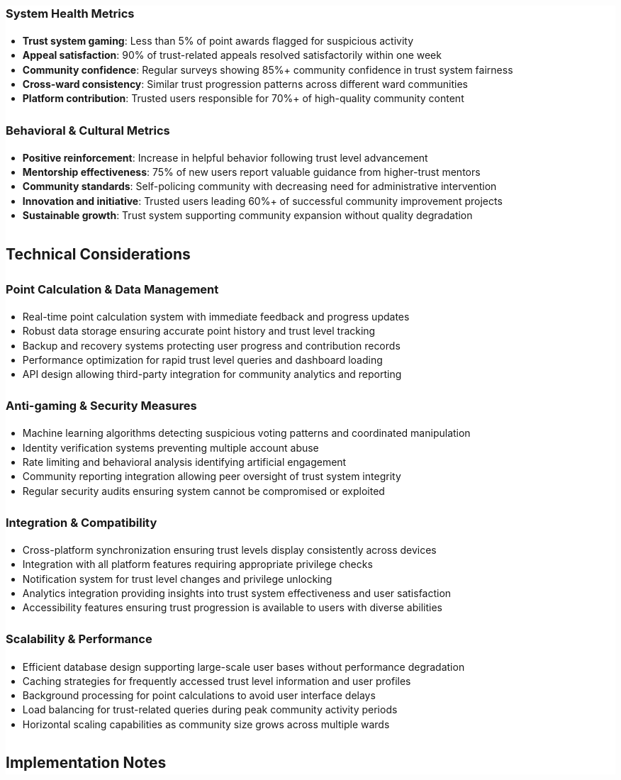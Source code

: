 ### System Health Metrics
- **Trust system gaming**: Less than 5% of point awards flagged for suspicious activity
- **Appeal satisfaction**: 90% of trust-related appeals resolved satisfactorily within one week
- **Community confidence**: Regular surveys showing 85%+ community confidence in trust system fairness
- **Cross-ward consistency**: Similar trust progression patterns across different ward communities
- **Platform contribution**: Trusted users responsible for 70%+ of high-quality community content

### Behavioral & Cultural Metrics
- **Positive reinforcement**: Increase in helpful behavior following trust level advancement
- **Mentorship effectiveness**: 75% of new users report valuable guidance from higher-trust mentors
- **Community standards**: Self-policing community with decreasing need for administrative intervention
- **Innovation and initiative**: Trusted users leading 60%+ of successful community improvement projects
- **Sustainable growth**: Trust system supporting community expansion without quality degradation

## Technical Considerations

### Point Calculation & Data Management
- Real-time point calculation system with immediate feedback and progress updates
- Robust data storage ensuring accurate point history and trust level tracking
- Backup and recovery systems protecting user progress and contribution records
- Performance optimization for rapid trust level queries and dashboard loading
- API design allowing third-party integration for community analytics and reporting

### Anti-gaming & Security Measures
- Machine learning algorithms detecting suspicious voting patterns and coordinated manipulation
- Identity verification systems preventing multiple account abuse
- Rate limiting and behavioral analysis identifying artificial engagement
- Community reporting integration allowing peer oversight of trust system integrity
- Regular security audits ensuring system cannot be compromised or exploited

### Integration & Compatibility
- Cross-platform synchronization ensuring trust levels display consistently across devices
- Integration with all platform features requiring appropriate privilege checks
- Notification system for trust level changes and privilege unlocking
- Analytics integration providing insights into trust system effectiveness and user satisfaction
- Accessibility features ensuring trust progression is available to users with diverse abilities

### Scalability & Performance
- Efficient database design supporting large-scale user bases without performance degradation
- Caching strategies for frequently accessed trust level information and user profiles
- Background processing for point calculations to avoid user interface delays
- Load balancing for trust-related queries during peak community activity periods
- Horizontal scaling capabilities as community size grows across multiple wards

## Implementation Notes

